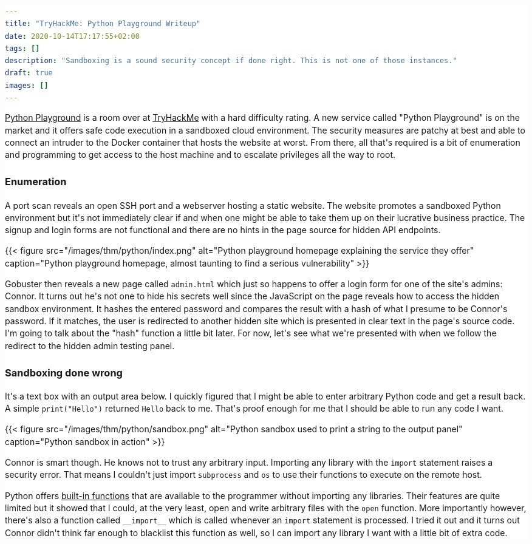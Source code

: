 ```yaml
---
title: "TryHackMe: Python Playground Writeup"
date: 2020-10-14T17:17:55+02:00
tags: []
description: "Sandboxing is a sound security concept if done right. This is not one of those instances."
draft: true
images: []
---
```


[Python Playground](https://tryhackme.com/room/pythonplayground) is a room over at [TryHackMe](https://tryhackme.com/) with a hard difficulty rating. A new service called "Python Playground" is on the market and it offers safe code execution in a sandboxed cloud environment. The security measures are patchy at best and able to connect an intruder to the Docker container that hosts the website at worst. From there, all that's required is a bit of enumeration and programming to get access to the host machine and to escalate privileges all the way to root.



### Enumeration

A port scan reveals an open SSH port and a webserver hosting a static website. The website promotes a sandboxed Python environment but it's not immediately clear if and when one might be able to take them up on their lucrative business practice. The signup and login forms are not functional and there are no hints in the page source for hidden API endpoints.

{{< figure src="/images/thm/python/index.png" alt="Python playground homepage explaining the service they offer" caption="Python playground homepage, almost taunting to find a serious vulnerability" >}}

Gobuster then reveals a new page called `admin.html` which just so happens to offer a login form for one of the site's admins: Connor. It turns out he's not one to hide his secrets well since the JavaScript on the page reveals how to access the hidden sandbox environment. It hashes the entered password and compares the result with a hash of what I presume to be Connor's password. If it matches, the user is redirected to another hidden site which is presented in clear text in the page's source code. I'm going to talk about the "hash" function a little bit later. For now, let's see what we're presented with when we follow the redirect to the hidden admin testing panel.

### Sandboxing done wrong

It's a text box with an output area below. I quickly figured that I might be able to enter arbitrary Python code and get a result back. A simple `print("Hello")` returned `Hello` back to me. That's proof enough for me that I should be able to run any code I want.

{{< figure src="/images/thm/python/sandbox.png" alt="Python sandbox used to print a string to the output panel" caption="Python sandbox in action" >}}

Connor is smart though. He knows not to trust any arbitrary input. Importing any library with the `import` statement raises a security error. That means I couldn't just import `subprocess` and `os` to use their functions to execute on the remote host.

Python offers [built-in functions](https://docs.python.org/3/library/functions.html) that are available to the programmer without importing any libraries. Their features are quite limited but it showed that I could, at the very least, open and write arbitrary files with the `open` function. More importantly however, there's also a function called `__import__` which is called whenever an `import` statement is processed. I tried it out and it turns out Connor didn't think far enough to blacklist this function as well, so I can import any library I want with a little bit of extra code.

